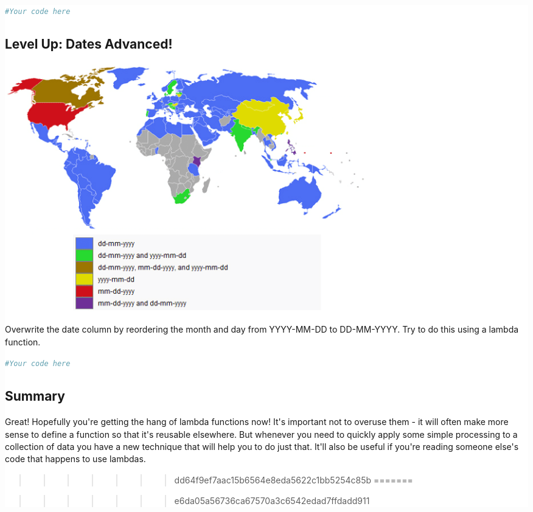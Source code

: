 
```python
#Your code here
```

## Level Up: Dates Advanced!
<img src="images/date_format_map.png" width="600">  

Overwrite the date column by reordering the month and day from YYYY-MM-DD to DD-MM-YYYY. Try to do this using a lambda function.


```python
#Your code here
```

## Summary

Great! Hopefully you're getting the hang of lambda functions now! It's important not to overuse them - it will often make more sense to define a function so that it's reusable elsewhere. But whenever you need to quickly apply some simple processing to a collection of data you have a new technique that will help you to do just that. It'll also be useful if you're reading someone else's code that happens to use lambdas.
>>>>>>> dd64f9ef7aac15b6564e8eda5622c1bb5254c85b
=======

>>>>>>> e6da05a56736ca67570a3c6542edad7ffdadd911
